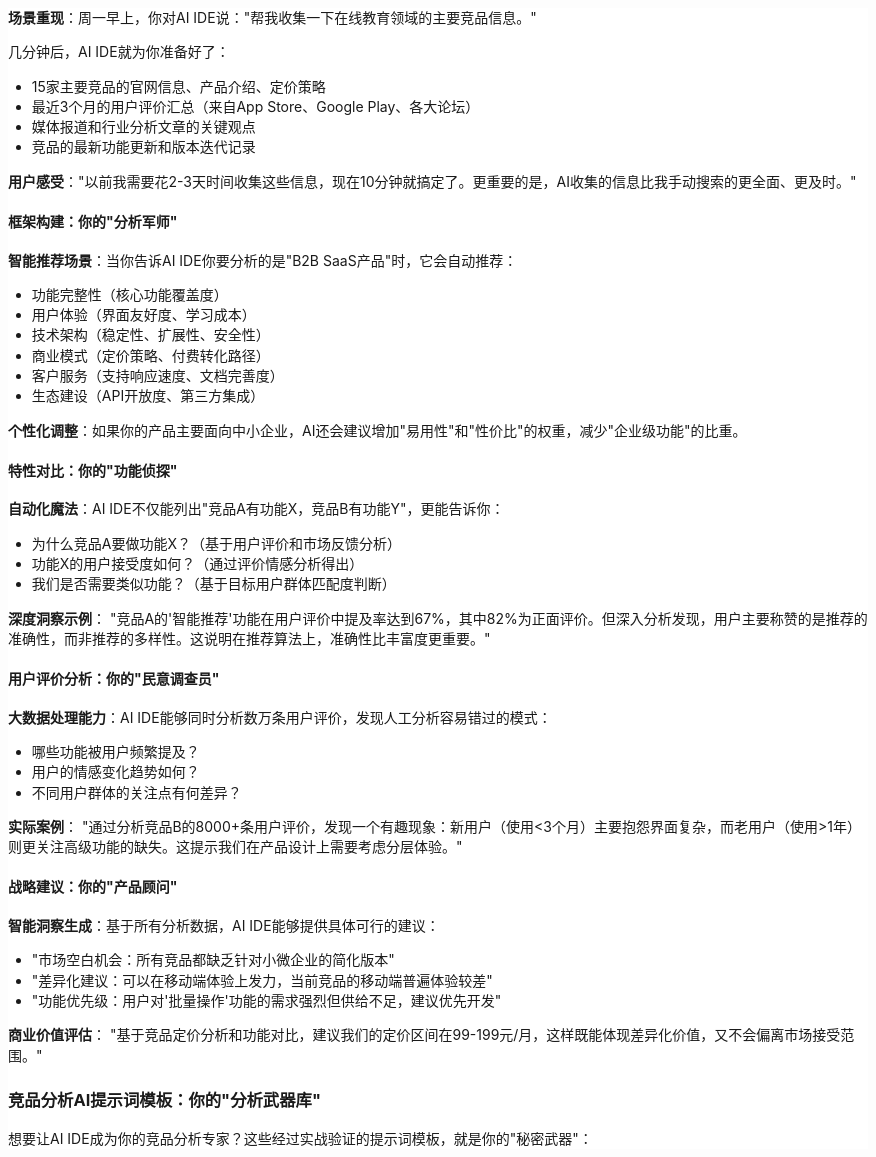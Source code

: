 **场景重现**：周一早上，你对AI IDE说："帮我收集一下在线教育领域的主要竞品信息。"

几分钟后，AI IDE就为你准备好了：
- 15家主要竞品的官网信息、产品介绍、定价策略
- 最近3个月的用户评价汇总（来自App Store、Google Play、各大论坛）
- 媒体报道和行业分析文章的关键观点
- 竞品的最新功能更新和版本迭代记录

**用户感受**："以前我需要花2-3天时间收集这些信息，现在10分钟就搞定了。更重要的是，AI收集的信息比我手动搜索的更全面、更及时。"

#### 框架构建：你的"分析军师"

**智能推荐场景**：当你告诉AI IDE你要分析的是"B2B SaaS产品"时，它会自动推荐：
- 功能完整性（核心功能覆盖度）
- 用户体验（界面友好度、学习成本）
- 技术架构（稳定性、扩展性、安全性）
- 商业模式（定价策略、付费转化路径）
- 客户服务（支持响应速度、文档完善度）
- 生态建设（API开放度、第三方集成）

**个性化调整**：如果你的产品主要面向中小企业，AI还会建议增加"易用性"和"性价比"的权重，减少"企业级功能"的比重。

#### 特性对比：你的"功能侦探"

**自动化魔法**：AI IDE不仅能列出"竞品A有功能X，竞品B有功能Y"，更能告诉你：
- 为什么竞品A要做功能X？（基于用户评价和市场反馈分析）
- 功能X的用户接受度如何？（通过评价情感分析得出）
- 我们是否需要类似功能？（基于目标用户群体匹配度判断）

**深度洞察示例**：
"竞品A的'智能推荐'功能在用户评价中提及率达到67%，其中82%为正面评价。但深入分析发现，用户主要称赞的是推荐的准确性，而非推荐的多样性。这说明在推荐算法上，准确性比丰富度更重要。"

#### 用户评价分析：你的"民意调查员"

**大数据处理能力**：AI IDE能够同时分析数万条用户评价，发现人工分析容易错过的模式：
- 哪些功能被用户频繁提及？
- 用户的情感变化趋势如何？
- 不同用户群体的关注点有何差异？

**实际案例**：
"通过分析竞品B的8000+条用户评价，发现一个有趣现象：新用户（使用<3个月）主要抱怨界面复杂，而老用户（使用>1年）则更关注高级功能的缺失。这提示我们在产品设计上需要考虑分层体验。"

#### 战略建议：你的"产品顾问"

**智能洞察生成**：基于所有分析数据，AI IDE能够提供具体可行的建议：
- "市场空白机会：所有竞品都缺乏针对小微企业的简化版本"
- "差异化建议：可以在移动端体验上发力，当前竞品的移动端普遍体验较差"
- "功能优先级：用户对'批量操作'功能的需求强烈但供给不足，建议优先开发"

**商业价值评估**：
"基于竞品定价分析和功能对比，建议我们的定价区间在99-199元/月，这样既能体现差异化价值，又不会偏离市场接受范围。"

### 竞品分析AI提示词模板：你的"分析武器库"

想要让AI IDE成为你的竞品分析专家？这些经过实战验证的提示词模板，就是你的"秘密武器"：
